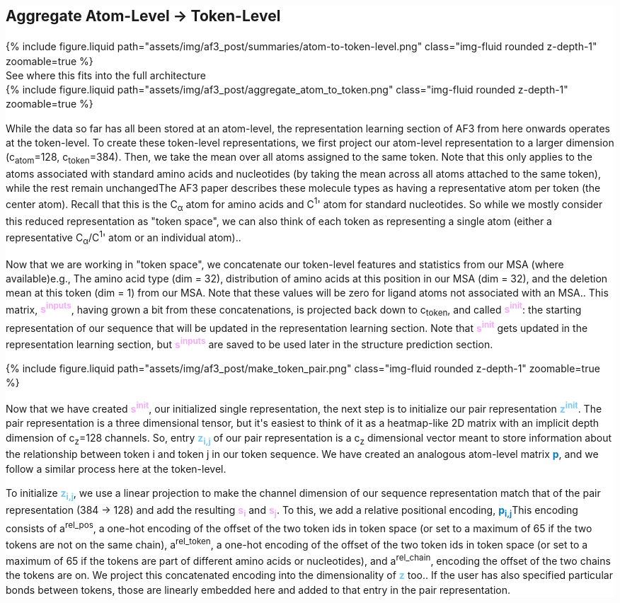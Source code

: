 ## Aggregate Atom-Level → Token-Level
<div class="l-gutter">
{% include figure.liquid path="assets/img/af3_post/summaries/atom-to-token-level.png" class="img-fluid rounded z-depth-1" zoomable=true %} <div class="caption">See where this fits into the full architecture</div>
</div>
<div class="l-body">
  {% include figure.liquid path="assets/img/af3_post/aggregate_atom_to_token.png" class="img-fluid rounded z-depth-1" zoomable=true %}
</div>

While the data so far has all been stored at an atom-level, the representation learning section of AF3 from here onwards operates at the token-level. To create these token-level representations, we first project our atom-level representation to a larger dimension (c<sub>atom</sub>=128, c<sub>token</sub>=384). Then, we take the mean over all atoms assigned to the same token. Note that this only applies to the atoms associated with standard amino acids and nucleotides (by taking the mean across all atoms attached to the same token), while the rest remain unchanged<d-footnote>The AF3 paper describes these molecule types as having a representative atom per token (the center atom). Recall that this is the C<sub>α</sub> atom for amino acids and C<sup>1</sup>' atom for standard nucleotides. So while we mostly consider this reduced representation as "token space", we can also think of each token as representing a single atom (either a representative C<sub>α</sub>/C<sup>1</sup>' atom or an individual atom).</d-footnote>.

Now that we are working in "token space", we concatenate our token-level features and statistics from our MSA (where available)<d-footnote>e.g., The amino acid type (dim = 32), distribution of amino acids at this position in our MSA (dim = 32), and the deletion mean at this token (dim = 1) from our MSA. Note that these values will be zero for ligand atoms not associated with an MSA.</d-footnote>. This matrix, **<span style="color: #F5ACFB;">s<sup>inputs</sup></span>**, having grown a bit from these concatenations, is projected back down to c<sub>token</sub>, and called **<span style="color: #F5ACFB;">s<sup>init</sup></span>**: the starting representation of our sequence that will be updated in the representation learning section. Note that **<span style="color: #F5ACFB;">s<sup>init</sup></span>** gets updated in the representation learning section, but **<span style="color: #F5ACFB;">s<sup>inputs</sup></span>** are saved to be used later in the structure prediction section.

<div class="l-body">
  {% include figure.liquid path="assets/img/af3_post/make_token_pair.png" class="img-fluid rounded z-depth-1" zoomable=true %}
</div>

Now that we have created **<span style="color: #F5ACFB;">s<sup>init</sup></span>**, our initialized single representation, the next step is to initialize our pair representation **<span style="color: #7CC9F4;">z<sup>init</sup></span>**. The pair representation is a three dimensional tensor, but it's easiest to think of it as a heatmap-like 2D matrix with an implicit depth dimension of c<sub>z</sub>=128 channels. So, entry **<span style="color: #7CC9F4;">z<sub>i,j</sub></span>** of our pair representation is a c<sub>z</sub> dimensional vector meant to store information about the relationship between token i and token j in our token sequence. We have created an analogous atom-level matrix **<span style="color: #087CBE;">p</span>**, and we follow a similar process here at the token-level.

To initialize **<span style="color: #7CC9F4;">z<sub>i,j</sub></span>**, we use a linear projection to make the channel dimension of our sequence representation match that of the pair representation (384 → 128) and add the resulting **<span style="color: #F5ACFB;">s<sub>i</sub></span>** and **<span style="color: #F5ACFB;">s<sub>j</sub></span>**. To this, we add a relative positional encoding,
**<span style="color: #087CBE;">p<sub>i,j</sub></span>**<d-footnote>This encoding consists of a<sup>rel_pos</sup>, a one-hot encoding of the offset of the two token ids in token space (or set to a maximum of 65 if the two tokens are not on the same chain), a<sup>rel_token</sup>, a one-hot encoding of the offset of the two token ids in token space (or set to a maximum of 65 if the tokens are part of different amino acids or nucleotides), and a<sup>rel_chain</sup>, encoding the offset of the two chains the tokens are on. We project this concatenated encoding into the dimensionality of <b><span style="color: #7CC9F4;">z</span></b> too.</d-footnote>. If the user has also specified particular bonds between tokens, those are linearly embedded here and added to that entry in the pair representation.
